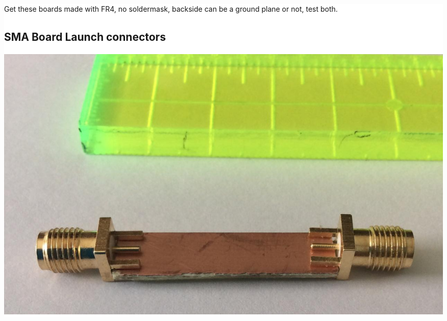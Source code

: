 Get these boards made with FR4, no soldermask, backside can be a ground plane or not, test both.

## SMA Board Launch connectors

![](https://raw.githubusercontent.com/LafeLabs/quantumnoisedotorg/master/trashmagic/sma-launch-pcb-screenshot.png)
